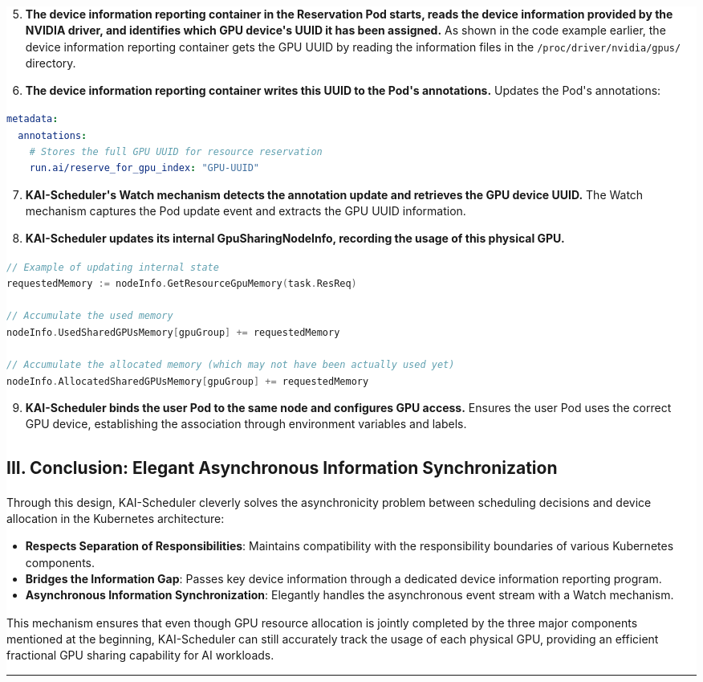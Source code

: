 5.  **The device information reporting container in the Reservation Pod starts, reads the device information provided by the NVIDIA driver, and identifies which GPU device's UUID it has been assigned.**
    As shown in the code example earlier, the device information reporting container gets the GPU UUID by reading the information files in the `/proc/driver/nvidia/gpus/` directory.

6.  **The device information reporting container writes this UUID to the Pod's annotations.**
    Updates the Pod's annotations:

```yaml
metadata:
  annotations:
    # Stores the full GPU UUID for resource reservation
    run.ai/reserve_for_gpu_index: "GPU-UUID"
```

7.  **KAI-Scheduler's Watch mechanism detects the annotation update and retrieves the GPU device UUID.**
    The Watch mechanism captures the Pod update event and extracts the GPU UUID information.

8.  **KAI-Scheduler updates its internal GpuSharingNodeInfo, recording the usage of this physical GPU.**

```go
// Example of updating internal state
requestedMemory := nodeInfo.GetResourceGpuMemory(task.ResReq)

// Accumulate the used memory
nodeInfo.UsedSharedGPUsMemory[gpuGroup] += requestedMemory

// Accumulate the allocated memory (which may not have been actually used yet)
nodeInfo.AllocatedSharedGPUsMemory[gpuGroup] += requestedMemory
```

9.  **KAI-Scheduler binds the user Pod to the same node and configures GPU access.**
    Ensures the user Pod uses the correct GPU device, establishing the association through environment variables and labels.

## III. Conclusion: Elegant Asynchronous Information Synchronization

Through this design, KAI-Scheduler cleverly solves the asynchronicity problem between scheduling decisions and device allocation in the Kubernetes architecture:

-   **Respects Separation of Responsibilities**: Maintains compatibility with the responsibility boundaries of various Kubernetes components.
-   **Bridges the Information Gap**: Passes key device information through a dedicated device information reporting program.
-   **Asynchronous Information Synchronization**: Elegantly handles the asynchronous event stream with a Watch mechanism.

This mechanism ensures that even though GPU resource allocation is jointly completed by the three major components mentioned at the beginning, KAI-Scheduler can still accurately track the usage of each physical GPU, providing an efficient fractional GPU sharing capability for AI workloads.

---
